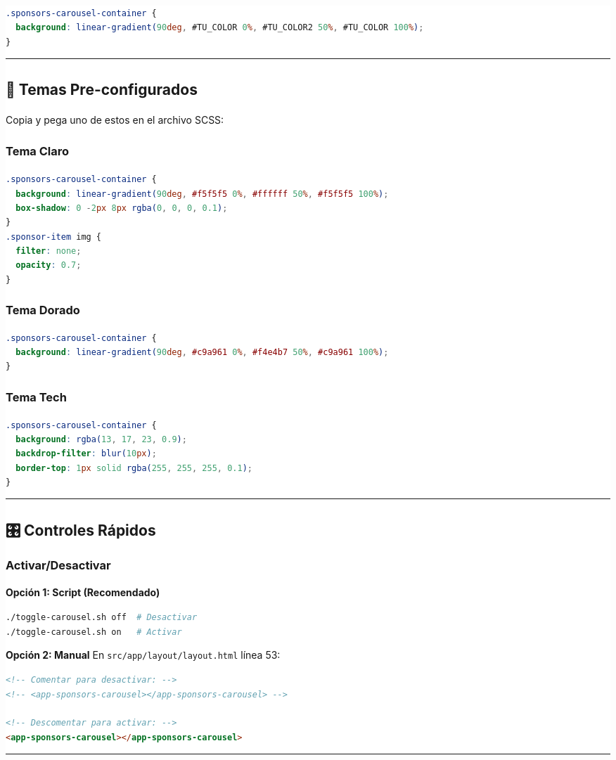 ```scss
.sponsors-carousel-container {
  background: linear-gradient(90deg, #TU_COLOR 0%, #TU_COLOR2 50%, #TU_COLOR 100%);
}
```

---

## 🎨 Temas Pre-configurados

Copia y pega uno de estos en el archivo SCSS:

### Tema Claro
```scss
.sponsors-carousel-container {
  background: linear-gradient(90deg, #f5f5f5 0%, #ffffff 50%, #f5f5f5 100%);
  box-shadow: 0 -2px 8px rgba(0, 0, 0, 0.1);
}
.sponsor-item img {
  filter: none;
  opacity: 0.7;
}
```

### Tema Dorado
```scss
.sponsors-carousel-container {
  background: linear-gradient(90deg, #c9a961 0%, #f4e4b7 50%, #c9a961 100%);
}
```

### Tema Tech
```scss
.sponsors-carousel-container {
  background: rgba(13, 17, 23, 0.9);
  backdrop-filter: blur(10px);
  border-top: 1px solid rgba(255, 255, 255, 0.1);
}
```

---

## 🎛️ Controles Rápidos

### Activar/Desactivar

**Opción 1: Script (Recomendado)**
```bash
./toggle-carousel.sh off  # Desactivar
./toggle-carousel.sh on   # Activar
```

**Opción 2: Manual**
En `src/app/layout/layout.html` línea 53:
```html
<!-- Comentar para desactivar: -->
<!-- <app-sponsors-carousel></app-sponsors-carousel> -->

<!-- Descomentar para activar: -->
<app-sponsors-carousel></app-sponsors-carousel>
```

---
